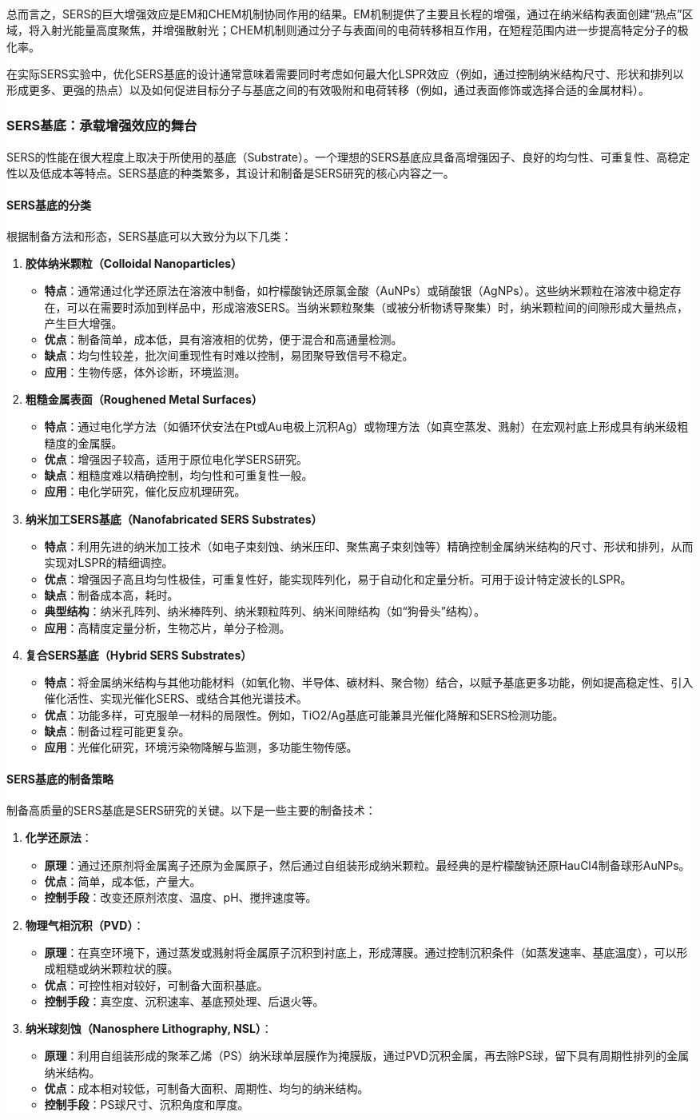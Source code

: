 总而言之，SERS的巨大增强效应是EM和CHEM机制协同作用的结果。EM机制提供了主要且长程的增强，通过在纳米结构表面创建“热点”区域，将入射光能量高度聚焦，并增强散射光；CHEM机制则通过分子与表面间的电荷转移相互作用，在短程范围内进一步提高特定分子的极化率。

在实际SERS实验中，优化SERS基底的设计通常意味着需要同时考虑如何最大化LSPR效应（例如，通过控制纳米结构尺寸、形状和排列以形成更多、更强的热点）以及如何促进目标分子与基底之间的有效吸附和电荷转移（例如，通过表面修饰或选择合适的金属材料）。

### SERS基底：承载增强效应的舞台

SERS的性能在很大程度上取决于所使用的基底（Substrate）。一个理想的SERS基底应具备高增强因子、良好的均匀性、可重复性、高稳定性以及低成本等特点。SERS基底的种类繁多，其设计和制备是SERS研究的核心内容之一。

#### SERS基底的分类

根据制备方法和形态，SERS基底可以大致分为以下几类：

1.  **胶体纳米颗粒（Colloidal Nanoparticles）**
    *   **特点**：通常通过化学还原法在溶液中制备，如柠檬酸钠还原氯金酸（AuNPs）或硝酸银（AgNPs）。这些纳米颗粒在溶液中稳定存在，可以在需要时添加到样品中，形成溶液SERS。当纳米颗粒聚集（或被分析物诱导聚集）时，纳米颗粒间的间隙形成大量热点，产生巨大增强。
    *   **优点**：制备简单，成本低，具有溶液相的优势，便于混合和高通量检测。
    *   **缺点**：均匀性较差，批次间重现性有时难以控制，易团聚导致信号不稳定。
    *   **应用**：生物传感，体外诊断，环境监测。

2.  **粗糙金属表面（Roughened Metal Surfaces）**
    *   **特点**：通过电化学方法（如循环伏安法在Pt或Au电极上沉积Ag）或物理方法（如真空蒸发、溅射）在宏观衬底上形成具有纳米级粗糙度的金属膜。
    *   **优点**：增强因子较高，适用于原位电化学SERS研究。
    *   **缺点**：粗糙度难以精确控制，均匀性和可重复性一般。
    *   **应用**：电化学研究，催化反应机理研究。

3.  **纳米加工SERS基底（Nanofabricated SERS Substrates）**
    *   **特点**：利用先进的纳米加工技术（如电子束刻蚀、纳米压印、聚焦离子束刻蚀等）精确控制金属纳米结构的尺寸、形状和排列，从而实现对LSPR的精细调控。
    *   **优点**：增强因子高且均匀性极佳，可重复性好，能实现阵列化，易于自动化和定量分析。可用于设计特定波长的LSPR。
    *   **缺点**：制备成本高，耗时。
    *   **典型结构**：纳米孔阵列、纳米棒阵列、纳米颗粒阵列、纳米间隙结构（如“狗骨头”结构）。
    *   **应用**：高精度定量分析，生物芯片，单分子检测。

4.  **复合SERS基底（Hybrid SERS Substrates）**
    *   **特点**：将金属纳米结构与其他功能材料（如氧化物、半导体、碳材料、聚合物）结合，以赋予基底更多功能，例如提高稳定性、引入催化活性、实现光催化SERS、或结合其他光谱技术。
    *   **优点**：功能多样，可克服单一材料的局限性。例如，TiO2/Ag基底可能兼具光催化降解和SERS检测功能。
    *   **缺点**：制备过程可能更复杂。
    *   **应用**：光催化研究，环境污染物降解与监测，多功能生物传感。

#### SERS基底的制备策略

制备高质量的SERS基底是SERS研究的关键。以下是一些主要的制备技术：

1.  **化学还原法**：
    *   **原理**：通过还原剂将金属离子还原为金属原子，然后通过自组装形成纳米颗粒。最经典的是柠檬酸钠还原HauCl4制备球形AuNPs。
    *   **优点**：简单，成本低，产量大。
    *   **控制手段**：改变还原剂浓度、温度、pH、搅拌速度等。

2.  **物理气相沉积（PVD）**：
    *   **原理**：在真空环境下，通过蒸发或溅射将金属原子沉积到衬底上，形成薄膜。通过控制沉积条件（如蒸发速率、基底温度），可以形成粗糙或纳米颗粒状的膜。
    *   **优点**：可控性相对较好，可制备大面积基底。
    *   **控制手段**：真空度、沉积速率、基底预处理、后退火等。

3.  **纳米球刻蚀（Nanosphere Lithography, NSL）**：
    *   **原理**：利用自组装形成的聚苯乙烯（PS）纳米球单层膜作为掩膜版，通过PVD沉积金属，再去除PS球，留下具有周期性排列的金属纳米结构。
    *   **优点**：成本相对较低，可制备大面积、周期性、均匀的纳米结构。
    *   **控制手段**：PS球尺寸、沉积角度和厚度。
